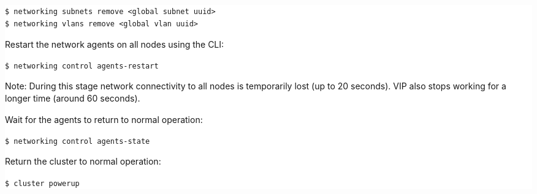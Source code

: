 	$ networking subnets remove <global subnet uuid>
	$ networking vlans remove <global vlan uuid>

Restart the network agents on all nodes using the CLI:

	$ networking control agents-restart

Note: During this stage network connectivity to all nodes is temporarily lost (up to 20 seconds). VIP also stops working for a longer time (around 60 seconds).

Wait for the agents to return to normal operation:

	$ networking control agents-state

Return the cluster to normal operation:

	$ cluster powerup




